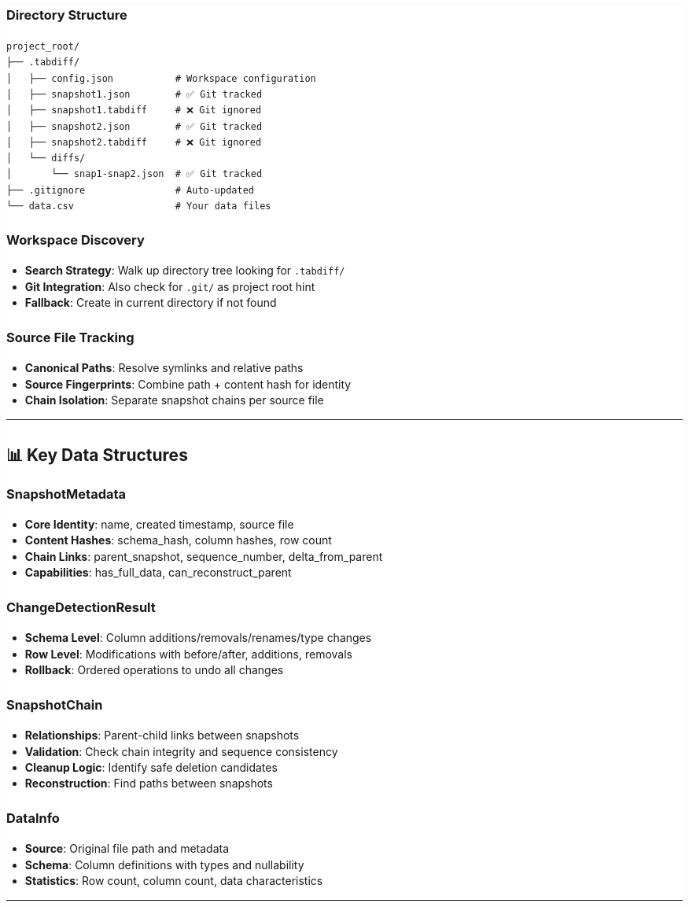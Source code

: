 ### Directory Structure
```
project_root/
├── .tabdiff/
│   ├── config.json           # Workspace configuration
│   ├── snapshot1.json        # ✅ Git tracked
│   ├── snapshot1.tabdiff     # ❌ Git ignored
│   ├── snapshot2.json        # ✅ Git tracked
│   ├── snapshot2.tabdiff     # ❌ Git ignored
│   └── diffs/
│       └── snap1-snap2.json  # ✅ Git tracked
├── .gitignore                # Auto-updated
└── data.csv                  # Your data files
```

### Workspace Discovery
- **Search Strategy**: Walk up directory tree looking for `.tabdiff/`
- **Git Integration**: Also check for `.git/` as project root hint
- **Fallback**: Create in current directory if not found

### Source File Tracking
- **Canonical Paths**: Resolve symlinks and relative paths
- **Source Fingerprints**: Combine path + content hash for identity
- **Chain Isolation**: Separate snapshot chains per source file

---

## 📊 Key Data Structures

### SnapshotMetadata
- **Core Identity**: name, created timestamp, source file
- **Content Hashes**: schema_hash, column hashes, row count
- **Chain Links**: parent_snapshot, sequence_number, delta_from_parent
- **Capabilities**: has_full_data, can_reconstruct_parent

### ChangeDetectionResult
- **Schema Level**: Column additions/removals/renames/type changes
- **Row Level**: Modifications with before/after, additions, removals
- **Rollback**: Ordered operations to undo all changes

### SnapshotChain
- **Relationships**: Parent-child links between snapshots
- **Validation**: Check chain integrity and sequence consistency
- **Cleanup Logic**: Identify safe deletion candidates
- **Reconstruction**: Find paths between snapshots

### DataInfo
- **Source**: Original file path and metadata
- **Schema**: Column definitions with types and nullability
- **Statistics**: Row count, column count, data characteristics

---